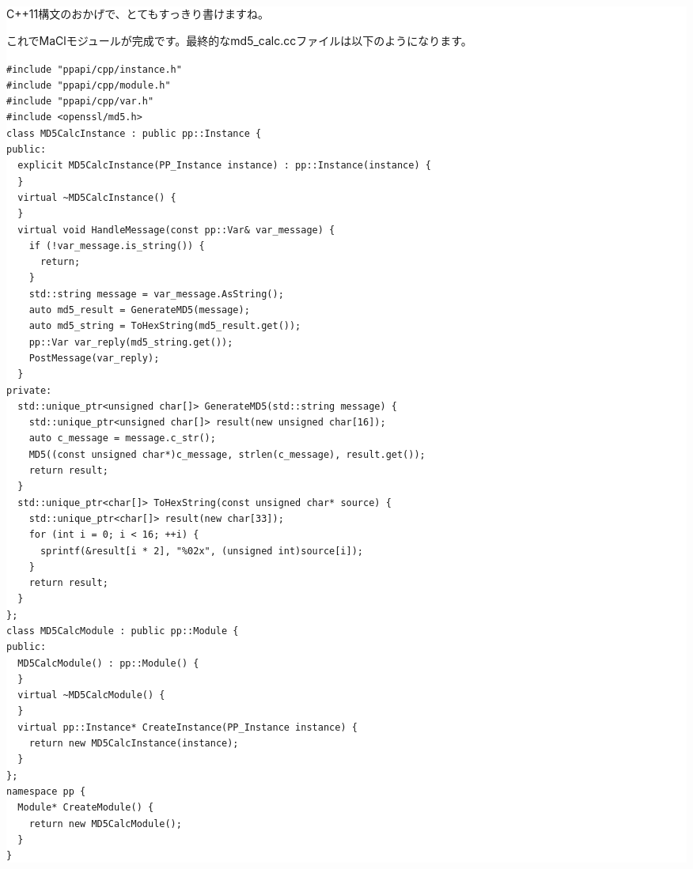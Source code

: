 C++11構文のおかげで、とてもすっきり書けますね。

これでMaClモジュールが完成です。最終的なmd5_calc.ccファイルは以下のようになります。

```
#include "ppapi/cpp/instance.h"
#include "ppapi/cpp/module.h"
#include "ppapi/cpp/var.h"
#include <openssl/md5.h>
class MD5CalcInstance : public pp::Instance {
public:
  explicit MD5CalcInstance(PP_Instance instance) : pp::Instance(instance) {
  }
  virtual ~MD5CalcInstance() {
  }
  virtual void HandleMessage(const pp::Var& var_message) {
    if (!var_message.is_string()) {
      return;
    }
    std::string message = var_message.AsString();
    auto md5_result = GenerateMD5(message);
    auto md5_string = ToHexString(md5_result.get());
    pp::Var var_reply(md5_string.get());
    PostMessage(var_reply);
  }
private:
  std::unique_ptr<unsigned char[]> GenerateMD5(std::string message) {
    std::unique_ptr<unsigned char[]> result(new unsigned char[16]);
    auto c_message = message.c_str();
    MD5((const unsigned char*)c_message, strlen(c_message), result.get());
    return result;
  }
  std::unique_ptr<char[]> ToHexString(const unsigned char* source) {
    std::unique_ptr<char[]> result(new char[33]);
    for (int i = 0; i < 16; ++i) {
      sprintf(&result[i * 2], "%02x", (unsigned int)source[i]);
    }
    return result;
  }
};
class MD5CalcModule : public pp::Module {
public:
  MD5CalcModule() : pp::Module() {
  }
  virtual ~MD5CalcModule() {
  }
  virtual pp::Instance* CreateInstance(PP_Instance instance) {
    return new MD5CalcInstance(instance);
  }
};
namespace pp {
  Module* CreateModule() {
    return new MD5CalcModule();
  }
}
```
